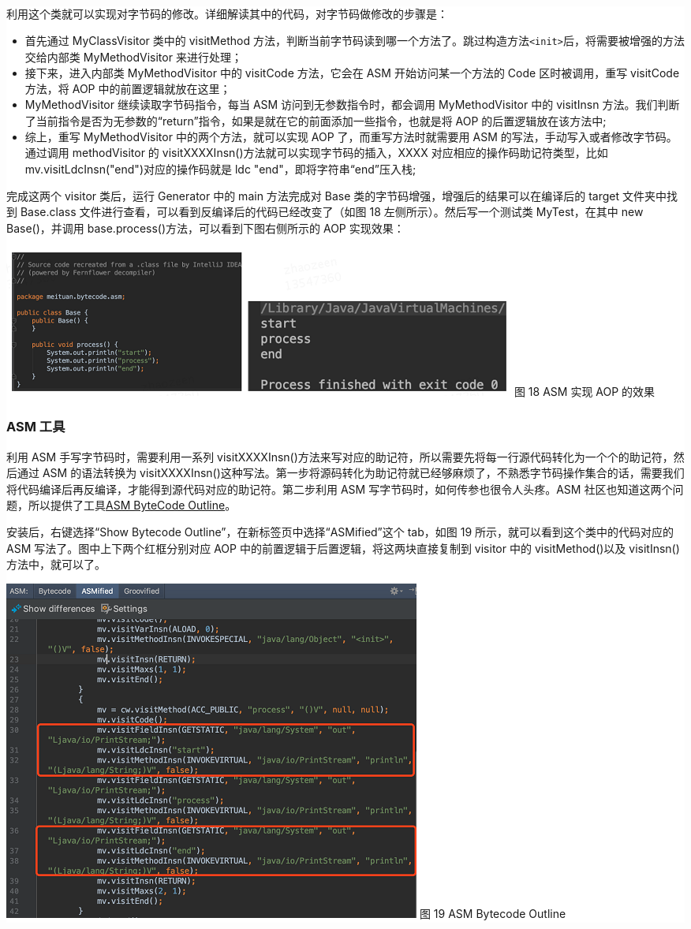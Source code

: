 利用这个类就可以实现对字节码的修改。详细解读其中的代码，对字节码做修改的步骤是：

- 首先通过 MyClassVisitor 类中的 visitMethod 方法，判断当前字节码读到哪一个方法了。跳过构造方法`<init>`后，将需要被增强的方法交给内部类 MyMethodVisitor 来进行处理；
- 接下来，进入内部类 MyMethodVisitor 中的 visitCode 方法，它会在 ASM 开始访问某一个方法的 Code 区时被调用，重写 visitCode 方法，将 AOP 中的前置逻辑就放在这里；
- MyMethodVisitor 继续读取字节码指令，每当 ASM 访问到无参数指令时，都会调用 MyMethodVisitor 中的 visitInsn 方法。我们判断了当前指令是否为无参数的“return”指令，如果是就在它的前面添加一些指令，也就是将 AOP 的后置逻辑放在该方法中;
- 综上，重写 MyMethodVisitor 中的两个方法，就可以实现 AOP 了，而重写方法时就需要用 ASM 的写法，手动写入或者修改字节码。通过调用 methodVisitor 的 visitXXXXInsn()方法就可以实现字节码的插入，XXXX 对应相应的操作码助记符类型，比如 mv.visitLdcInsn("end")对应的操作码就是 ldc "end"，即将字符串“end”压入栈;

完成这两个 visitor 类后，运行 Generator 中的 main 方法完成对 Base 类的字节码增强，增强后的结果可以在编译后的 target 文件夹中找到 Base.class 文件进行查看，可以看到反编译后的代码已经改变了（如图 18 左侧所示）。然后写一个测试类 MyTest，在其中 new Base()，并调用 base.process()方法，可以看到下图右侧所示的 AOP 实现效果：

![asm2.png](/docs/jvm/asm2.png)
图 18 ASM 实现 AOP 的效果

### ASM 工具

利用 ASM 手写字节码时，需要利用一系列 visitXXXXInsn()方法来写对应的助记符，所以需要先将每一行源代码转化为一个个的助记符，然后通过 ASM 的语法转换为 visitXXXXInsn()这种写法。第一步将源码转化为助记符就已经够麻烦了，不熟悉字节码操作集合的话，需要我们将代码编译后再反编译，才能得到源代码对应的助记符。第二步利用 ASM 写字节码时，如何传参也很令人头疼。ASM 社区也知道这两个问题，所以提供了工具[ASM ByteCode Outline](https://plugins.jetbrains.com/plugin/5918-asm-bytecode-outline)。

安装后，右键选择“Show Bytecode Outline”，在新标签页中选择“ASMified”这个 tab，如图 19 所示，就可以看到这个类中的代码对应的 ASM 写法了。图中上下两个红框分别对应 AOP 中的前置逻辑于后置逻辑，将这两块直接复制到 visitor 中的 visitMethod()以及 visitInsn()方法中，就可以了。

![asm3.png](/docs/jvm/asm3.png)
图 19 ASM Bytecode Outline
